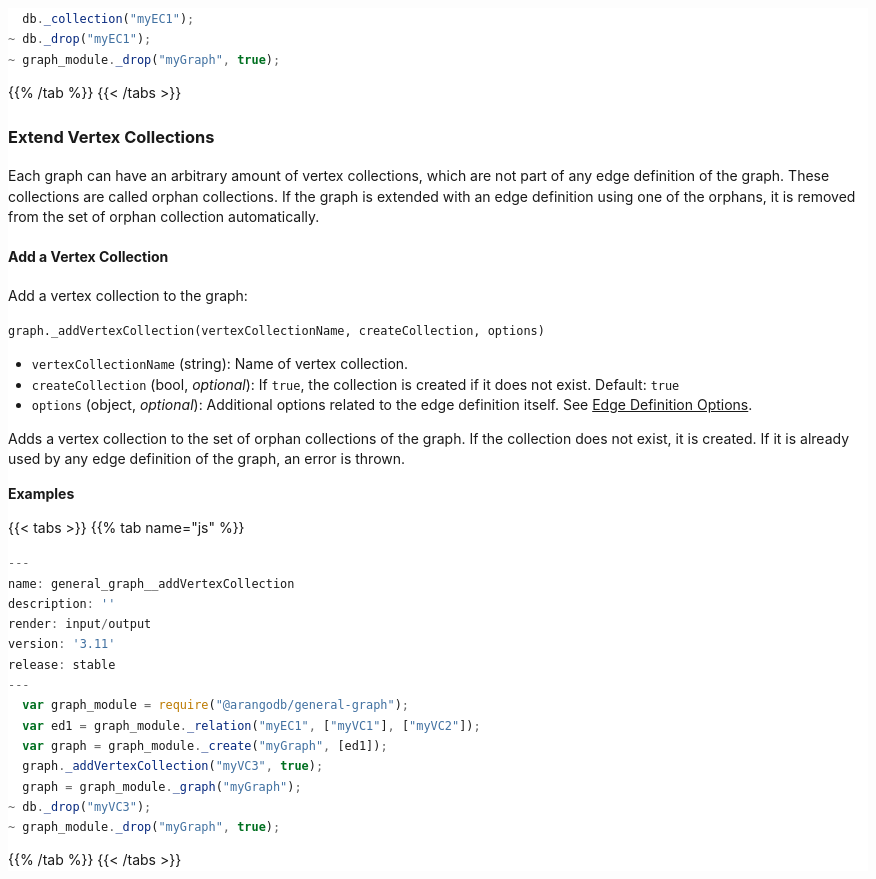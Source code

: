 ```js
  db._collection("myEC1");
~ db._drop("myEC1");
~ graph_module._drop("myGraph", true);
```
{{% /tab %}}
{{< /tabs >}}
 
    
    

### Extend Vertex Collections

Each graph can have an arbitrary amount of vertex collections, which are not
part of any edge definition of the graph. These collections are called orphan
collections. If the graph is extended with an edge definition using one of the
orphans, it is removed from the set of orphan collection automatically.

#### Add a Vertex Collection

Add a vertex collection to the graph:

`graph._addVertexCollection(vertexCollectionName, createCollection, options)`

- `vertexCollectionName` (string):
  Name of vertex collection.
- `createCollection` (bool, _optional_):
  If `true`, the collection is created if it does not exist. Default: `true`
- `options` (object, _optional_):
  Additional options related to the edge definition itself.
  See [Edge Definition Options](#edge-definition-options).

Adds a vertex collection to the set of orphan collections of the graph. If the
collection does not exist, it is created. If it is already used by any edge
definition of the graph, an error is thrown.

**Examples**

    
 {{< tabs >}}
{{% tab name="js" %}}
```js
---
name: general_graph__addVertexCollection
description: ''
render: input/output
version: '3.11'
release: stable
---
  var graph_module = require("@arangodb/general-graph");
  var ed1 = graph_module._relation("myEC1", ["myVC1"], ["myVC2"]);
  var graph = graph_module._create("myGraph", [ed1]);
  graph._addVertexCollection("myVC3", true);
  graph = graph_module._graph("myGraph");
~ db._drop("myVC3");
~ graph_module._drop("myGraph", true);
```
{{% /tab %}}
{{< /tabs >}}
 